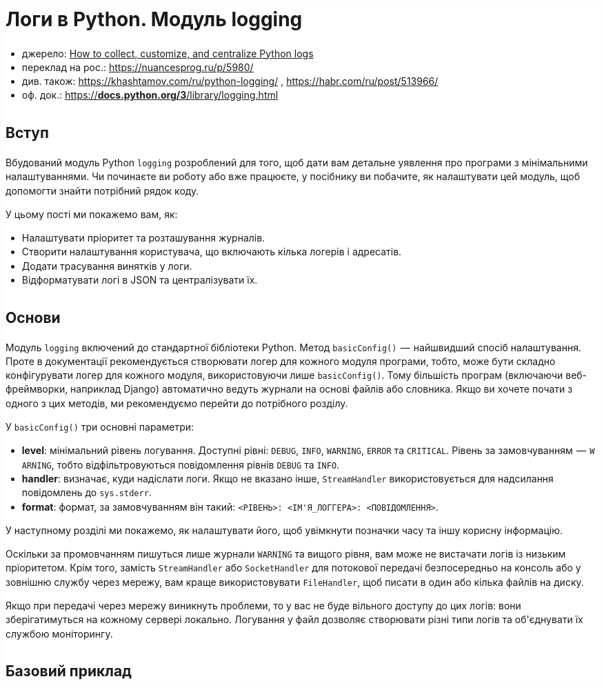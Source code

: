 # Логи в Python. Модуль logging

* джерело: [How to collect, customize, and centralize Python logs](https://www.datadoghq.com/blog/python-logging-best-practices/)
* переклад на рос.: https://nuancesprog.ru/p/5980/
* див. також: https://khashtamov.com/ru/python-logging/ , https://habr.com/ru/post/513966/
* оф. док.: [https://**docs.python.org/3**/library/logging.html](https://docs.python.org/3/library/logging.html)

## Вступ

Вбудований модуль Python `logging` розроблений для того, щоб дати вам детальне уявлення про програми з мінімальними налаштуваннями. Чи починаєте ви роботу або вже працюєте, у посібнику ви побачите, як налаштувати цей модуль, щоб допомогти знайти потрібний рядок коду.

У цьому пості ми покажемо вам, як:

- Налаштувати пріоритет та розташування журналів.
- Створити налаштування користувача, що включають кілька логерів і адресатів.
- Додати трасування винятків у логи.
- Відформатувати логі в JSON та централізувати їх.

## Основи

Модуль `logging` включений до стандартної бібліотеки Python. Метод `basicConfig()`  —  найшвидший спосіб налаштування. Проте в документації рекомендується створювати логер для кожного модуля програми, тобто, може бути складно конфігурувати логер для кожного модуля, використовуючи лише `basicConfig()`. Тому більшість програм (включаючи веб-фреймворки, наприклад Django) автоматично ведуть журнали на основі файлів або словника. Якщо ви хочете почати з одного з цих методів, ми рекомендуємо перейти до потрібного розділу.

У `basicConfig()` три основні параметри:

- **level**: мінімальний рівень логування. Доступні рівні: `DEBUG`, `INFO`, `WARNING`, `ERROR` та `CRITICAL`. Рівень за замовчуванням  —  `WARNING`, тобто відфільтровуються повідомлення рівнів `DEBUG` та `INFO`.
- **handler**: визначає, куди надіслати логи. Якщо не вказано інше, `StreamHandler` використовується для надсилання повідомлень до `sys.stderr`.
- **format**: формат, за замовчуванням він такий: `<РІВЕНЬ>: <ІМ'Я_ЛОГГЕРА>: <ПОВІДОМЛЕННЯ>`.

У наступному розділі ми покажемо, як налаштувати його, щоб увімкнути позначки часу та іншу корисну інформацію.

Оскільки за промовчанням пишуться лише журнали `WARNING` та вищого рівня, вам може не вистачати логів із низьким пріоритетом. Крім того, замість `StreamHandler` або `SocketHandler` для потокової передачі безпосередньо на консоль або у зовнішню службу через мережу, вам краще використовувати `FileHandler`, щоб писати в один або кілька файлів на диску.

Якщо при передачі через мережу виникнуть проблеми, то у вас не буде вільного доступу до цих логів: вони зберігатимуться на кожному сервері локально. Логування у файл дозволяє створювати різні типи логів та об'єднувати їх службою моніторингу.

## Базовий приклад
